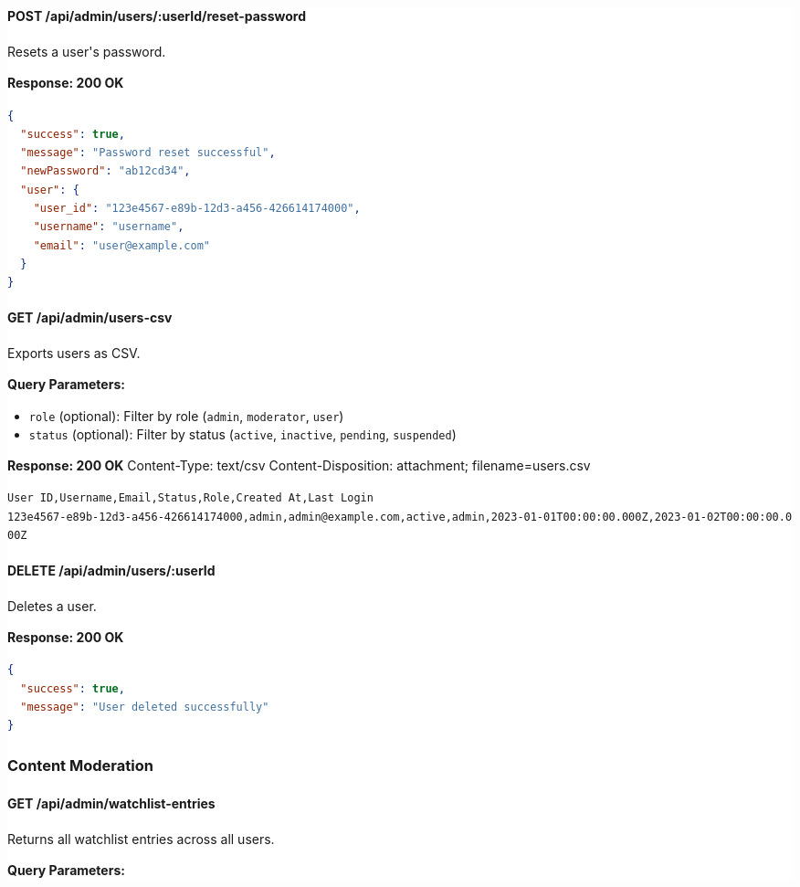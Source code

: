 #### POST /api/admin/users/:userId/reset-password

Resets a user's password.

**Response: 200 OK**

```json
{
  "success": true,
  "message": "Password reset successful",
  "newPassword": "ab12cd34",
  "user": {
    "user_id": "123e4567-e89b-12d3-a456-426614174000",
    "username": "username",
    "email": "user@example.com"
  }
}
```

#### GET /api/admin/users-csv

Exports users as CSV.

**Query Parameters:**

- `role` (optional): Filter by role (`admin`, `moderator`, `user`)
- `status` (optional): Filter by status (`active`, `inactive`, `pending`, `suspended`)

**Response: 200 OK**
Content-Type: text/csv
Content-Disposition: attachment; filename=users.csv

```
User ID,Username,Email,Status,Role,Created At,Last Login
123e4567-e89b-12d3-a456-426614174000,admin,admin@example.com,active,admin,2023-01-01T00:00:00.000Z,2023-01-02T00:00:00.000Z
```

#### DELETE /api/admin/users/:userId

Deletes a user.

**Response: 200 OK**

```json
{
  "success": true,
  "message": "User deleted successfully"
}
```

### Content Moderation

#### GET /api/admin/watchlist-entries

Returns all watchlist entries across all users.

**Query Parameters:**
